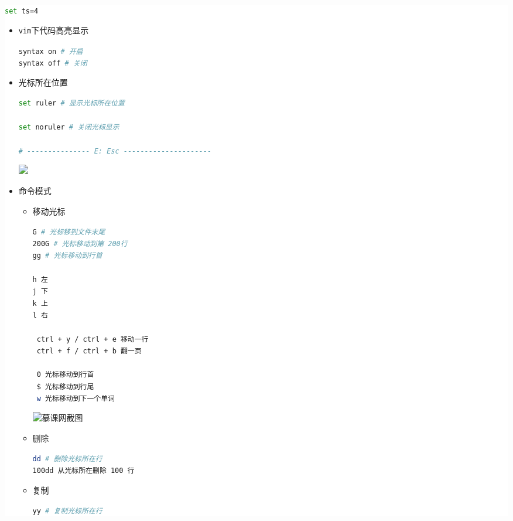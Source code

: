   ```bash
  set ts=4
  ```

+ `vim`下代码高亮显示

  ```bash
  syntax on # 开启
  syntax off # 关闭
  ```

+ 光标所在位置

  ```bash
  set ruler # 显示光标所在位置
  
  set noruler # 关闭光标显示
  
  # --------------- E: Esc ---------------------
  ```

  <img src="https://gitee.com/wang_hong_bin/repo-bin/raw/master/ruler.png">

+ 命令模式

  + 移动光标

    ```bash
    G # 光标移到文件末尾
    200G # 光标移动到第 200行
    gg # 光标移动到行首
    
    h 左
    j 下
    k 上
    l 右
     
     ctrl + y / ctrl + e 移动一行
     ctrl + f / ctrl + b 翻一页
     
     0 光标移动到行首
     $ 光标移动到行尾
     w 光标移动到下一个单词
    ```

    <img src="https://gitee.com/wang_hong_bin/repo-bin/raw/master/LinuxD.png" title="慕课网截图">

  + 删除

    ```bash
    dd # 删除光标所在行
    100dd 从光标所在删除 100 行
    ```

  + 复制

    ```bash
    yy # 复制光标所在行
    